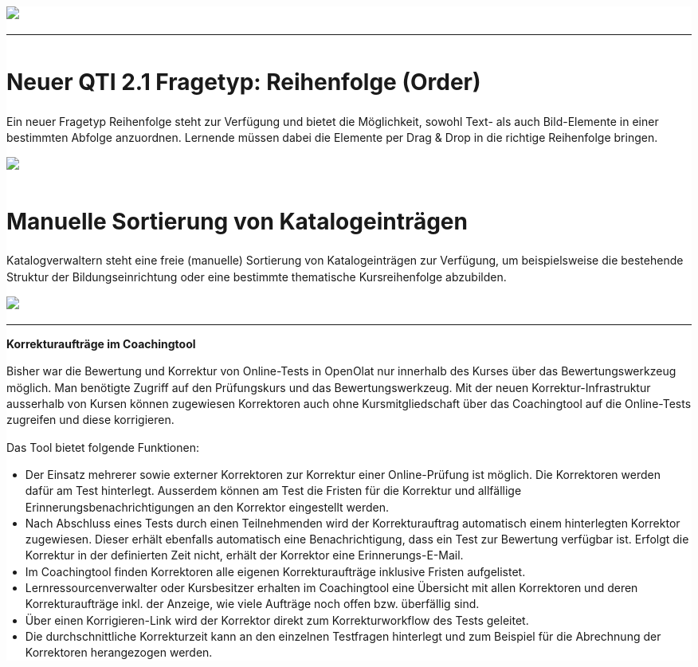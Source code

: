 ![](../../download/attachments/108593240/BBB_KBS_DE.png)

  

* * *

  

# **Neuer QTI 2.1 Fragetyp: Reihenfolge (Order)**

Ein neuer Fragetyp Reihenfolge steht zur Verfügung und bietet die Möglichkeit,
sowohl Text- als auch Bild-Elemente in einer bestimmten Abfolge anzuordnen.
Lernende müssen dabei die Elemente per Drag & Drop in die richtige Reihenfolge
bringen.

![](../../download/attachments/108593240/Screenshot%202020-05-11%20at%2011.06.07.png)

# Manuelle Sortierung von Katalogeinträgen

Katalogverwaltern steht eine freie (manuelle) Sortierung von Katalogeinträgen
zur Verfügung, um beispielsweise die bestehende Struktur der
Bildungseinrichtung oder eine bestimmte thematische Kursreihenfolge
abzubilden.

![](../../download/attachments/108593240/Screenshot%202020-05-11%20at%2017.21.43.png)

  

* * *

  

**Korrekturaufträge im Coachingtool**

Bisher war die Bewertung und Korrektur von Online-Tests in OpenOlat nur
innerhalb des Kurses über das Bewertungswerkzeug möglich. Man benötigte
Zugriff auf den Prüfungskurs und das Bewertungswerkzeug. Mit der neuen
Korrektur-Infrastruktur ausserhalb von Kursen können zugewiesen Korrektoren
auch ohne Kursmitgliedschaft über das Coachingtool auf die Online-Tests
zugreifen und diese korrigieren.

Das Tool bietet folgende Funktionen:

  * Der Einsatz mehrerer sowie externer Korrektoren zur Korrektur einer Online-Prüfung ist möglich. Die Korrektoren werden dafür am Test hinterlegt. Ausserdem können am Test die Fristen für die Korrektur und allfällige Erinnerungsbenachrichtigungen an den Korrektor eingestellt werden.
  * Nach Abschluss eines Tests durch einen Teilnehmenden wird der Korrekturauftrag automatisch einem hinterlegten Korrektor zugewiesen. Dieser erhält ebenfalls automatisch eine Benachrichtigung, dass ein Test zur Bewertung verfügbar ist. Erfolgt die Korrektur in der definierten Zeit nicht, erhält der Korrektor eine Erinnerungs-E-Mail.
  * Im Coachingtool finden Korrektoren alle eigenen Korrekturaufträge inklusive Fristen aufgelistet.
  * Lernressourcenverwalter oder Kursbesitzer erhalten im Coachingtool eine Übersicht mit allen Korrektoren und deren Korrekturaufträge inkl. der Anzeige, wie viele Aufträge noch offen bzw. überfällig sind.
  * Über einen Korrigieren-Link wird der Korrektor direkt zum Korrekturworkflow des Tests geleitet.
  * Die durchschnittliche Korrekturzeit kann an den einzelnen Testfragen hinterlegt und zum Beispiel für die Abrechnung der Korrektoren herangezogen werden.
